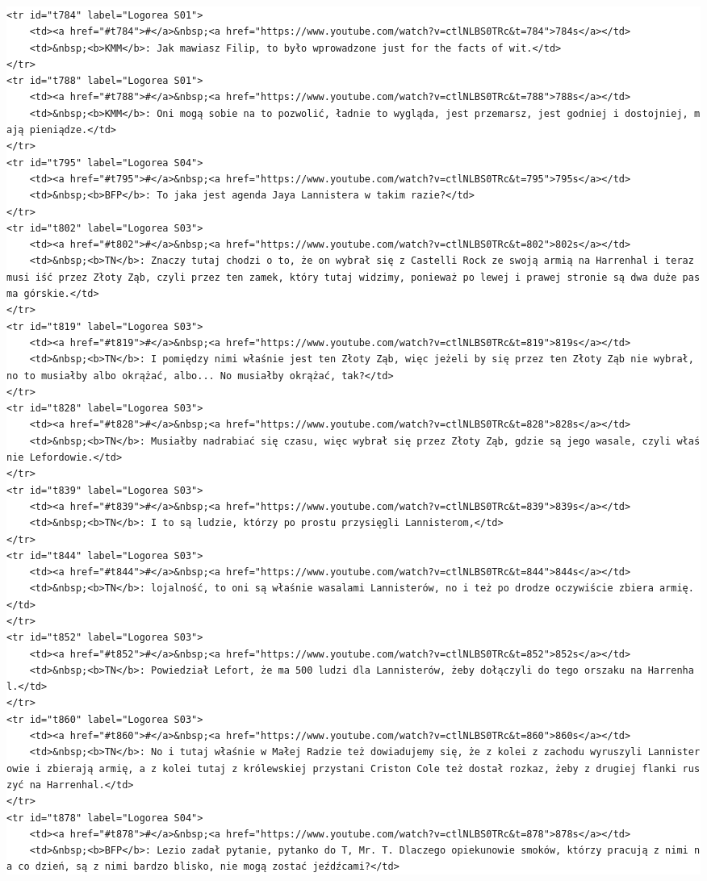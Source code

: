     <tr id="t784" label="Logorea S01">
        <td><a href="#t784">#</a>&nbsp;<a href="https://www.youtube.com/watch?v=ctlNLBS0TRc&t=784">784s</a></td>
        <td>&nbsp;<b>KMM</b>: Jak mawiasz Filip, to było wprowadzone just for the facts of wit.</td>
    </tr>
    <tr id="t788" label="Logorea S01">
        <td><a href="#t788">#</a>&nbsp;<a href="https://www.youtube.com/watch?v=ctlNLBS0TRc&t=788">788s</a></td>
        <td>&nbsp;<b>KMM</b>: Oni mogą sobie na to pozwolić, ładnie to wygląda, jest przemarsz, jest godniej i dostojniej, mają pieniądze.</td>
    </tr>
    <tr id="t795" label="Logorea S04">
        <td><a href="#t795">#</a>&nbsp;<a href="https://www.youtube.com/watch?v=ctlNLBS0TRc&t=795">795s</a></td>
        <td>&nbsp;<b>BFP</b>: To jaka jest agenda Jaya Lannistera w takim razie?</td>
    </tr>
    <tr id="t802" label="Logorea S03">
        <td><a href="#t802">#</a>&nbsp;<a href="https://www.youtube.com/watch?v=ctlNLBS0TRc&t=802">802s</a></td>
        <td>&nbsp;<b>TN</b>: Znaczy tutaj chodzi o to, że on wybrał się z Castelli Rock ze swoją armią na Harrenhal i teraz musi iść przez Złoty Ząb, czyli przez ten zamek, który tutaj widzimy, ponieważ po lewej i prawej stronie są dwa duże pasma górskie.</td>
    </tr>
    <tr id="t819" label="Logorea S03">
        <td><a href="#t819">#</a>&nbsp;<a href="https://www.youtube.com/watch?v=ctlNLBS0TRc&t=819">819s</a></td>
        <td>&nbsp;<b>TN</b>: I pomiędzy nimi właśnie jest ten Złoty Ząb, więc jeżeli by się przez ten Złoty Ząb nie wybrał, no to musiałby albo okrążać, albo... No musiałby okrążać, tak?</td>
    </tr>
    <tr id="t828" label="Logorea S03">
        <td><a href="#t828">#</a>&nbsp;<a href="https://www.youtube.com/watch?v=ctlNLBS0TRc&t=828">828s</a></td>
        <td>&nbsp;<b>TN</b>: Musiałby nadrabiać się czasu, więc wybrał się przez Złoty Ząb, gdzie są jego wasale, czyli właśnie Lefordowie.</td>
    </tr>
    <tr id="t839" label="Logorea S03">
        <td><a href="#t839">#</a>&nbsp;<a href="https://www.youtube.com/watch?v=ctlNLBS0TRc&t=839">839s</a></td>
        <td>&nbsp;<b>TN</b>: I to są ludzie, którzy po prostu przysięgli Lannisterom,</td>
    </tr>
    <tr id="t844" label="Logorea S03">
        <td><a href="#t844">#</a>&nbsp;<a href="https://www.youtube.com/watch?v=ctlNLBS0TRc&t=844">844s</a></td>
        <td>&nbsp;<b>TN</b>: lojalność, to oni są właśnie wasalami Lannisterów, no i też po drodze oczywiście zbiera armię.</td>
    </tr>
    <tr id="t852" label="Logorea S03">
        <td><a href="#t852">#</a>&nbsp;<a href="https://www.youtube.com/watch?v=ctlNLBS0TRc&t=852">852s</a></td>
        <td>&nbsp;<b>TN</b>: Powiedział Lefort, że ma 500 ludzi dla Lannisterów, żeby dołączyli do tego orszaku na Harrenhal.</td>
    </tr>
    <tr id="t860" label="Logorea S03">
        <td><a href="#t860">#</a>&nbsp;<a href="https://www.youtube.com/watch?v=ctlNLBS0TRc&t=860">860s</a></td>
        <td>&nbsp;<b>TN</b>: No i tutaj właśnie w Małej Radzie też dowiadujemy się, że z kolei z zachodu wyruszyli Lannisterowie i zbierają armię, a z kolei tutaj z królewskiej przystani Criston Cole też dostał rozkaz, żeby z drugiej flanki ruszyć na Harrenhal.</td>
    </tr>
    <tr id="t878" label="Logorea S04">
        <td><a href="#t878">#</a>&nbsp;<a href="https://www.youtube.com/watch?v=ctlNLBS0TRc&t=878">878s</a></td>
        <td>&nbsp;<b>BFP</b>: Lezio zadał pytanie, pytanko do T, Mr. T. Dlaczego opiekunowie smoków, którzy pracują z nimi na co dzień, są z nimi bardzo blisko, nie mogą zostać jeźdźcami?</td>